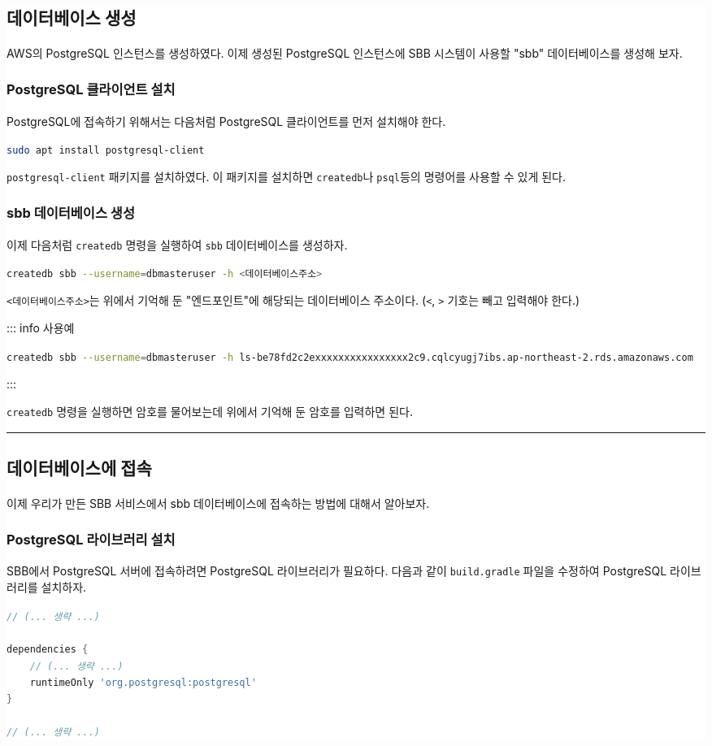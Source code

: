 ## 데이터베이스 생성

AWS의 PostgreSQL 인스턴스를 생성하였다. 이제 생성된 PostgreSQL 인스턴스에 SBB 시스템이 사용할 "sbb" 데이터베이스를 생성해 보자.

### PostgreSQL 클라이언트 설치

PostgreSQL에 접속하기 위해서는 다음처럼 PostgreSQL 클라이언트를 먼저 설치해야 한다.

```sh
sudo apt install postgresql-client
```

`postgresql-client` 패키지를 설치하였다. 이 패키지를 설치하면 `createdb`나 `psql`등의 명령어를 사용할 수 있게 된다.

### sbb 데이터베이스 생성

이제 다음처럼 `createdb` 명령을 실행하여 `sbb` 데이터베이스를 생성하자.

```sh
createdb sbb --username=dbmasteruser -h <데이터베이스주소>
```

`<데이터베이스주소>`는 위에서 기억해 둔 "엔드포인트"에 해당되는 데이터베이스 주소이다. (`<`, `>` 기호는 빼고 입력해야 한다.)

::: info 사용예

```sh
createdb sbb --username=dbmasteruser -h ls-be78fd2c2exxxxxxxxxxxxxxxx2c9.cqlcyugj7ibs.ap-northeast-2.rds.amazonaws.com 
```

:::

`createdb` 명령을 실행하면 암호를 물어보는데 위에서 기억해 둔 암호를 입력하면 된다.

---

## 데이터베이스에 접속

이제 우리가 만든 SBB 서비스에서 sbb 데이터베이스에 접속하는 방법에 대해서 알아보자.

### PostgreSQL 라이브러리 설치

SBB에서 PostgreSQL 서버에 접속하려면 PostgreSQL 라이브러리가 필요하다. 다음과 같이 <FontIcon icon="iconfont icon-engine"/>`build.gradle` 파일을 수정하여 PostgreSQL 라이브러리를 설치하자.

```groovy
// (... 생략 ...)

dependencies {
    // (... 생략 ...)
    runtimeOnly 'org.postgresql:postgresql'
}

// (... 생략 ...)
```
